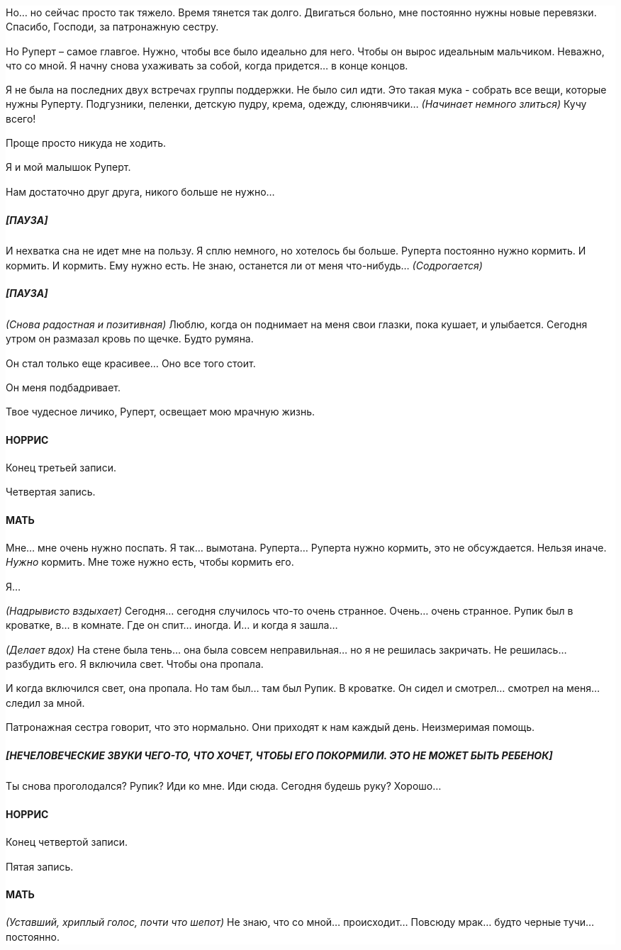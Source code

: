 Но… но сейчас просто так тяжело. Время тянется так долго. Двигаться больно, мне постоянно нужны новые перевязки. Спасибо, Господи, за патронажную сестру.  

Но Руперт – самое главгое. Нужно, чтобы все было идеально для него. Чтобы он вырос идеальным мальчиком. Неважно, что со мной. Я начну снова ухаживать за собой, когда придется… в конце концов.

Я не была на последних двух встречах группы поддержки. Не было сил идти. Это такая мука - собрать все вещи, которые нужны Руперту. Подгузники, пеленки, детскую пудру, крема, одежду, слюнявчики… _(Начинает немного злиться)_ Кучу всего!

Проще просто никуда не ходить.

Я и мой малышок Руперт.

Нам достаточно друг друга, никого больше не нужно…
##### [ПАУЗА]
И нехватка сна не идет мне на пользу. Я сплю немного, но хотелось бы больше. Руперта постоянно нужно кормить. И кормить. И кормить. Ему нужно есть. Не знаю, останется ли от меня что-нибудь… _(Содрогается)_
##### [ПАУЗА]
_(Снова радостная и позитивная)_ Люблю, когда он поднимает на меня свои глазки, пока кушает, и улыбается. Сегодня утром он размазал кровь по щечке. Будто румяна.

Он стал только еще красивее… Оно все того стоит.

Он меня подбадривает.

Твое чудесное личико, Руперт, освещает мою мрачную жизнь.
#### НОРРИС
Конец третьей записи.

Четвертая запись.
#### МАТЬ
Мне… мне очень нужно поспать. Я так… вымотана. Руперта… Руперта нужно кормить, это не обсуждается. Нельзя иначе. _Нужно_ кормить. Мне тоже нужно есть, чтобы кормить его.

Я…

_(Надрывисто вздыхает)_ Сегодня… сегодня случилось что-то очень странное. Очень… очень странное. Рупик был в кроватке, в… в комнате. Где он спит… иногда. И… и когда я зашла… 

_(Делает вдох)_ На стене была тень… она была совсем неправильная… но я не решилась закричать. Не решилась… разбудить его. Я включила свет. Чтобы она пропала.

И когда включился свет, она пропала. Но там был… там был Рупик. В кроватке. Он сидел и смотрел… смотрел на меня… следил за мной. 

Патронажная сестра говорит, что это нормально. Они приходят к нам каждый день. Неизмеримая помощь.
##### [НЕЧЕЛОВЕЧЕСКИЕ ЗВУКИ ЧЕГО-ТО, ЧТО ХОЧЕТ, ЧТОБЫ ЕГО ПОКОРМИЛИ. ЭТО НЕ МОЖЕТ БЫТЬ РЕБЕНОК]
Ты снова проголодался? Рупик? Иди ко мне. Иди сюда. Сегодня будешь руку? Хорошо…
#### НОРРИС
Конец четвертой записи.

Пятая запись. 
#### МАТЬ
_(Уставший, хриплый голос, почти что шепот)_ Не знаю, что со мной… происходит… Повсюду мрак… будто черные тучи… постоянно.
